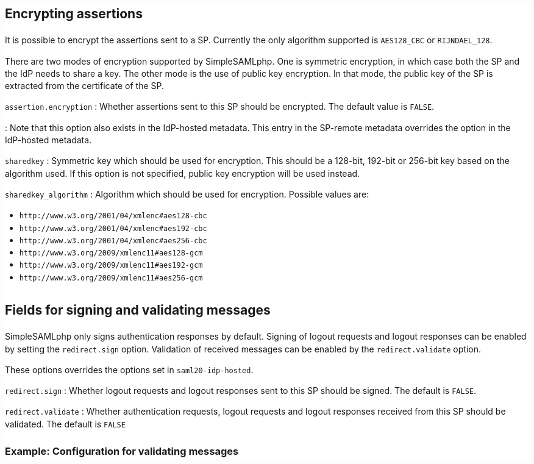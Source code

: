 ## Encrypting assertions

It is possible to encrypt the assertions sent to a SP. Currently the
only algorithm supported is `AES128_CBC` or `RIJNDAEL_128`.

There are two modes of encryption supported by SimpleSAMLphp. One is
symmetric encryption, in which case both the SP and the IdP needs to
share a key. The other mode is the use of public key encryption. In
that mode, the public key of the SP is extracted from the certificate
of the SP.

`assertion.encryption`
:   Whether assertions sent to this SP should be encrypted. The default
    value is `FALSE`.

:   Note that this option also exists in the IdP-hosted metadata. This
    entry in the SP-remote metadata overrides the option in the
    IdP-hosted metadata.

`sharedkey`
:   Symmetric key which should be used for encryption. This should be a
    128-bit, 192-bit or 256-bit key based on the algorithm used.
    If this option is not specified, public key encryption will be used instead.

`sharedkey_algorithm`
:   Algorithm which should be used for encryption. Possible values are:

* `http://www.w3.org/2001/04/xmlenc#aes128-cbc`
* `http://www.w3.org/2001/04/xmlenc#aes192-cbc`
* `http://www.w3.org/2001/04/xmlenc#aes256-cbc`
* `http://www.w3.org/2009/xmlenc11#aes128-gcm`
* `http://www.w3.org/2009/xmlenc11#aes192-gcm`
* `http://www.w3.org/2009/xmlenc11#aes256-gcm`

## Fields for signing and validating messages

SimpleSAMLphp only signs authentication responses by default.
Signing of logout requests and logout responses can be enabled by
setting the `redirect.sign` option. Validation of received messages
can be enabled by the `redirect.validate` option.

These options overrides the options set in `saml20-idp-hosted`.

`redirect.sign`
:   Whether logout requests and logout responses sent to this SP should
    be signed. The default is `FALSE`.

`redirect.validate`
:   Whether authentication requests, logout requests and logout
    responses received from this SP should be validated. The default is
    `FALSE`

### Example: Configuration for validating messages
